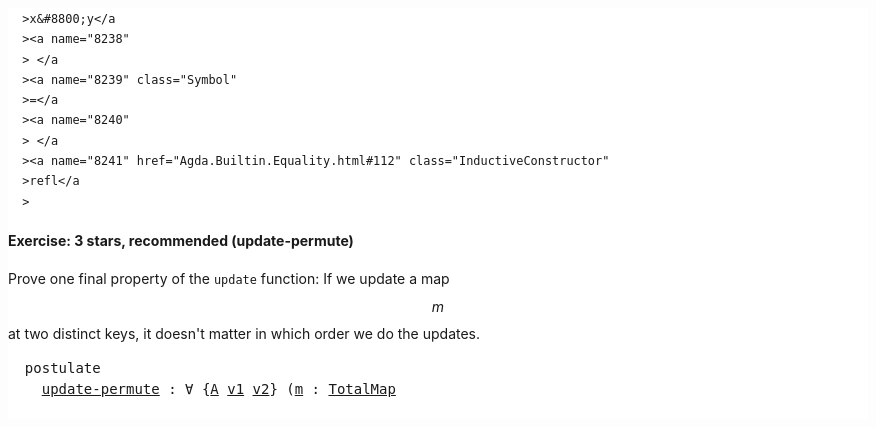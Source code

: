       >x&#8800;y</a
      ><a name="8238"
      > </a
      ><a name="8239" class="Symbol"
      >=</a
      ><a name="8240"
      > </a
      ><a name="8241" href="Agda.Builtin.Equality.html#112" class="InductiveConstructor"
      >refl</a
      >
</pre>
</div>

#### Exercise: 3 stars, recommended (update-permute)
Prove one final property of the `update` function: If we update a map
$$m$$ at two distinct keys, it doesn't matter in which order we do the
updates.

<pre class="Agda">
  <a name="8484" class="Keyword"
      >postulate</a
      ><a name="8493"
      >
    </a
      ><a name="8498" href="Maps.html#8498" class="Postulate"
      >update-permute</a
      ><a name="8512"
      > </a
      ><a name="8513" class="Symbol"
      >:</a
      ><a name="8514"
      > </a
      ><a name="8515" class="Symbol"
      >&#8704;</a
      ><a name="8516"
      > </a
      ><a name="8517" class="Symbol"
      >{</a
      ><a name="8518" href="Maps.html#8518" class="Bound"
      >A</a
      ><a name="8519"
      > </a
      ><a name="8520" href="Maps.html#8520" class="Bound"
      >v1</a
      ><a name="8522"
      > </a
      ><a name="8523" href="Maps.html#8523" class="Bound"
      >v2</a
      ><a name="8525" class="Symbol"
      >}</a
      ><a name="8526"
      > </a
      ><a name="8527" class="Symbol"
      >(</a
      ><a name="8528" href="Maps.html#8528" class="Bound"
      >m</a
      ><a name="8529"
      > </a
      ><a name="8530" class="Symbol"
      >:</a
      ><a name="8531"
      > </a
      ><a name="8532" href="Maps.html#3509" class="Function"
      >TotalMap</a